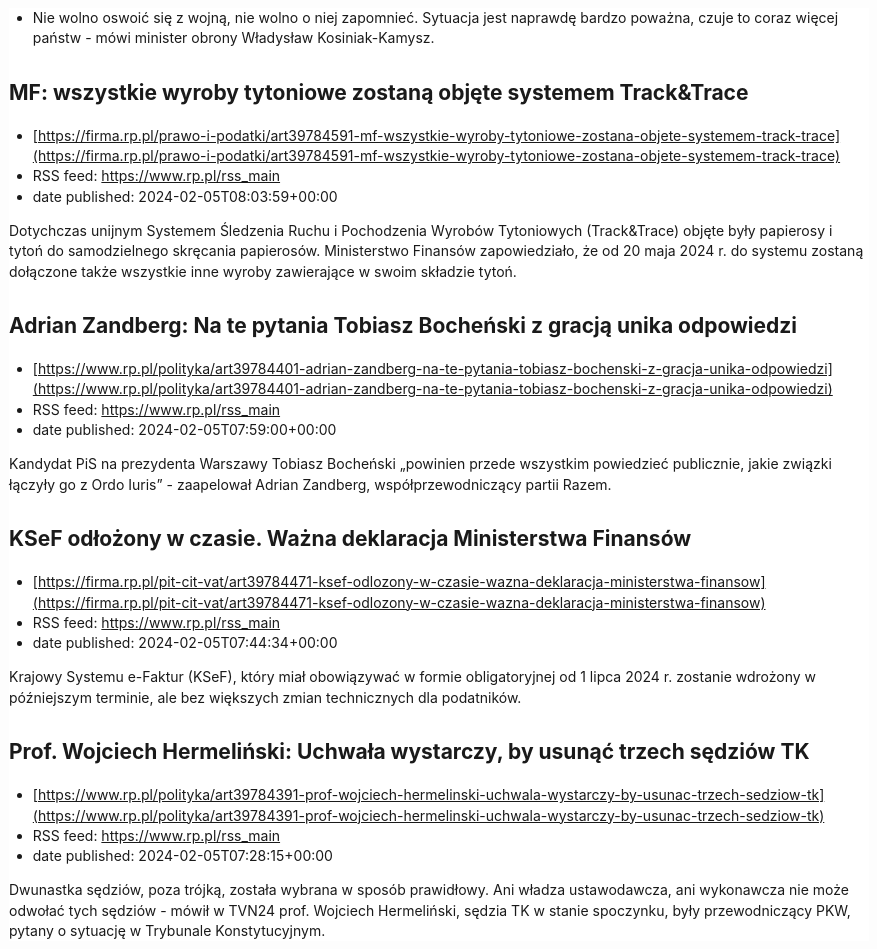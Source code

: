 - Nie wolno oswoić się z wojną, nie wolno o niej zapomnieć. Sytuacja jest naprawdę bardzo poważna, czuje to coraz więcej państw - mówi minister obrony Władysław Kosiniak-Kamysz.

## MF: wszystkie wyroby tytoniowe zostaną objęte systemem Track&Trace
 - [https://firma.rp.pl/prawo-i-podatki/art39784591-mf-wszystkie-wyroby-tytoniowe-zostana-objete-systemem-track-trace](https://firma.rp.pl/prawo-i-podatki/art39784591-mf-wszystkie-wyroby-tytoniowe-zostana-objete-systemem-track-trace)
 - RSS feed: https://www.rp.pl/rss_main
 - date published: 2024-02-05T08:03:59+00:00

Dotychczas unijnym Systemem Śledzenia Ruchu i Pochodzenia Wyrobów Tytoniowych (Track&amp;Trace) objęte były papierosy i tytoń do samodzielnego skręcania papierosów. Ministerstwo Finansów zapowiedziało, że od 20 maja 2024 r. do systemu zostaną dołączone także wszystkie inne wyroby zawierające w swoim składzie tytoń.

## Adrian Zandberg: Na te pytania Tobiasz Bocheński z gracją unika odpowiedzi
 - [https://www.rp.pl/polityka/art39784401-adrian-zandberg-na-te-pytania-tobiasz-bochenski-z-gracja-unika-odpowiedzi](https://www.rp.pl/polityka/art39784401-adrian-zandberg-na-te-pytania-tobiasz-bochenski-z-gracja-unika-odpowiedzi)
 - RSS feed: https://www.rp.pl/rss_main
 - date published: 2024-02-05T07:59:00+00:00

Kandydat PiS na prezydenta Warszawy Tobiasz Bocheński „powinien przede wszystkim powiedzieć publicznie, jakie związki łączyły go z Ordo Iuris” - zaapelował Adrian Zandberg, współprzewodniczący partii Razem.

## KSeF odłożony w czasie. Ważna deklaracja Ministerstwa Finansów
 - [https://firma.rp.pl/pit-cit-vat/art39784471-ksef-odlozony-w-czasie-wazna-deklaracja-ministerstwa-finansow](https://firma.rp.pl/pit-cit-vat/art39784471-ksef-odlozony-w-czasie-wazna-deklaracja-ministerstwa-finansow)
 - RSS feed: https://www.rp.pl/rss_main
 - date published: 2024-02-05T07:44:34+00:00

Krajowy Systemu e-Faktur (KSeF), który miał obowiązywać w formie obligatoryjnej od 1 lipca 2024 r. zostanie wdrożony w późniejszym terminie, ale bez większych zmian technicznych dla podatników.

## Prof. Wojciech Hermeliński: Uchwała wystarczy, by usunąć trzech sędziów TK
 - [https://www.rp.pl/polityka/art39784391-prof-wojciech-hermelinski-uchwala-wystarczy-by-usunac-trzech-sedziow-tk](https://www.rp.pl/polityka/art39784391-prof-wojciech-hermelinski-uchwala-wystarczy-by-usunac-trzech-sedziow-tk)
 - RSS feed: https://www.rp.pl/rss_main
 - date published: 2024-02-05T07:28:15+00:00

Dwunastka sędziów, poza trójką, została wybrana w sposób prawidłowy. Ani władza ustawodawcza, ani wykonawcza nie może odwołać tych sędziów - mówił w TVN24 prof. Wojciech Hermeliński, sędzia TK w stanie spoczynku, były przewodniczący PKW, pytany o sytuację w Trybunale Konstytucyjnym.

